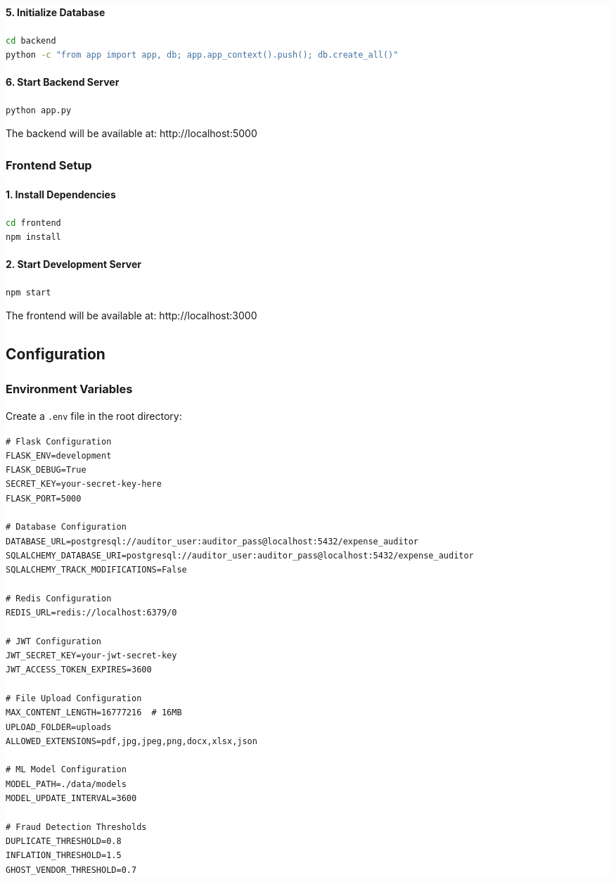 #### 5. Initialize Database
```bash
cd backend
python -c "from app import app, db; app.app_context().push(); db.create_all()"
```

#### 6. Start Backend Server
```bash
python app.py
```

The backend will be available at: http://localhost:5000

### Frontend Setup

#### 1. Install Dependencies
```bash
cd frontend
npm install
```

#### 2. Start Development Server
```bash
npm start
```

The frontend will be available at: http://localhost:3000

## Configuration

### Environment Variables

Create a `.env` file in the root directory:

```env
# Flask Configuration
FLASK_ENV=development
FLASK_DEBUG=True
SECRET_KEY=your-secret-key-here
FLASK_PORT=5000

# Database Configuration
DATABASE_URL=postgresql://auditor_user:auditor_pass@localhost:5432/expense_auditor
SQLALCHEMY_DATABASE_URI=postgresql://auditor_user:auditor_pass@localhost:5432/expense_auditor
SQLALCHEMY_TRACK_MODIFICATIONS=False

# Redis Configuration
REDIS_URL=redis://localhost:6379/0

# JWT Configuration
JWT_SECRET_KEY=your-jwt-secret-key
JWT_ACCESS_TOKEN_EXPIRES=3600

# File Upload Configuration
MAX_CONTENT_LENGTH=16777216  # 16MB
UPLOAD_FOLDER=uploads
ALLOWED_EXTENSIONS=pdf,jpg,jpeg,png,docx,xlsx,json

# ML Model Configuration
MODEL_PATH=./data/models
MODEL_UPDATE_INTERVAL=3600

# Fraud Detection Thresholds
DUPLICATE_THRESHOLD=0.8
INFLATION_THRESHOLD=1.5
GHOST_VENDOR_THRESHOLD=0.7
```